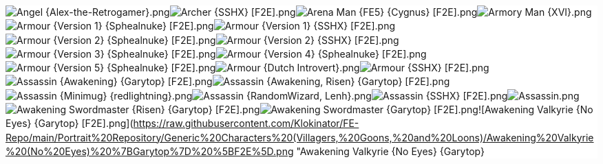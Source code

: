 ![Angel {Alex-the-Retrogamer}.png](https://raw.githubusercontent.com/Klokinator/FE-Repo/main/Portrait%20Repository/Generic%20Characters%20(Villagers,%20Goons,%20and%20Loons)/Angel%20%7BAlex-the-Retrogamer%7D.png "Angel {Alex-the-Retrogamer}.png")![Archer {SSHX} [F2E].png](https://raw.githubusercontent.com/Klokinator/FE-Repo/main/Portrait%20Repository/Generic%20Characters%20(Villagers,%20Goons,%20and%20Loons)/Archer%20%7BSSHX%7D%20%5BF2E%5D.png "Archer {SSHX} [F2E].png")![Arena Man {FE5} {Cygnus} [F2E].png](https://raw.githubusercontent.com/Klokinator/FE-Repo/main/Portrait%20Repository/Generic%20Characters%20(Villagers,%20Goons,%20and%20Loons)/Arena%20Man%20(FE5)%20%7BCygnus%7D%20%5BF2E%5D.png "Arena Man {FE5} {Cygnus} [F2E].png")![Armory Man {XVI}.png](https://raw.githubusercontent.com/Klokinator/FE-Repo/main/Portrait%20Repository/Generic%20Characters%20(Villagers,%20Goons,%20and%20Loons)/Armory%20Man%20%7BXVI%7D.png "Armory Man {XVI}.png")![Armour {Version 1} {Sphealnuke} [F2E].png](https://raw.githubusercontent.com/Klokinator/FE-Repo/main/Portrait%20Repository/Generic%20Characters%20(Villagers,%20Goons,%20and%20Loons)/Armour%20(Version%201)%20%7BSphealnuke%7D%20%5BF2E%5D.png "Armour {Version 1} {Sphealnuke} [F2E].png")![Armour {Version 1} {SSHX} [F2E].png](https://raw.githubusercontent.com/Klokinator/FE-Repo/main/Portrait%20Repository/Generic%20Characters%20(Villagers,%20Goons,%20and%20Loons)/Armour%20(Version%201)%20%7BSSHX%7D%20%5BF2E%5D.png "Armour {Version 1} {SSHX} [F2E].png")![Armour {Version 2} {Sphealnuke} [F2E].png](https://raw.githubusercontent.com/Klokinator/FE-Repo/main/Portrait%20Repository/Generic%20Characters%20(Villagers,%20Goons,%20and%20Loons)/Armour%20(Version%202)%20%7BSphealnuke%7D%20%5BF2E%5D.png "Armour {Version 2} {Sphealnuke} [F2E].png")![Armour {Version 2} {SSHX} [F2E].png](https://raw.githubusercontent.com/Klokinator/FE-Repo/main/Portrait%20Repository/Generic%20Characters%20(Villagers,%20Goons,%20and%20Loons)/Armour%20(Version%202)%20%7BSSHX%7D%20%5BF2E%5D.png "Armour {Version 2} {SSHX} [F2E].png")![Armour {Version 3} {Sphealnuke} [F2E].png](https://raw.githubusercontent.com/Klokinator/FE-Repo/main/Portrait%20Repository/Generic%20Characters%20(Villagers,%20Goons,%20and%20Loons)/Armour%20(Version%203)%20%7BSphealnuke%7D%20%5BF2E%5D.png "Armour {Version 3} {Sphealnuke} [F2E].png")![Armour {Version 4} {Sphealnuke} [F2E].png](https://raw.githubusercontent.com/Klokinator/FE-Repo/main/Portrait%20Repository/Generic%20Characters%20(Villagers,%20Goons,%20and%20Loons)/Armour%20(Version%204)%20%7BSphealnuke%7D%20%5BF2E%5D.png "Armour {Version 4} {Sphealnuke} [F2E].png")![Armour {Version 5} {Sphealnuke} [F2E].png](https://raw.githubusercontent.com/Klokinator/FE-Repo/main/Portrait%20Repository/Generic%20Characters%20(Villagers,%20Goons,%20and%20Loons)/Armour%20(Version%205)%20%7BSphealnuke%7D%20%5BF2E%5D.png "Armour {Version 5} {Sphealnuke} [F2E].png")![Armour {Dutch Introvert}.png](https://raw.githubusercontent.com/Klokinator/FE-Repo/main/Portrait%20Repository/Generic%20Characters%20(Villagers,%20Goons,%20and%20Loons)/Armour%20%7BDutch%20Introvert%7D.png "Armour {Dutch Introvert}.png")![Armour {SSHX} [F2E].png](https://raw.githubusercontent.com/Klokinator/FE-Repo/main/Portrait%20Repository/Generic%20Characters%20(Villagers,%20Goons,%20and%20Loons)/Armour%20%7BSSHX%7D%20%5BF2E%5D.png "Armour {SSHX} [F2E].png")![Assassin {Awakening} {Garytop} [F2E].png](https://raw.githubusercontent.com/Klokinator/FE-Repo/main/Portrait%20Repository/Generic%20Characters%20(Villagers,%20Goons,%20and%20Loons)/Assassin%20(Awakening)%20%7BGarytop%7D%20%5BF2E%5D.png "Assassin {Awakening} {Garytop} [F2E].png")![Assassin {Awakening, Risen} {Garytop} [F2E].png](https://raw.githubusercontent.com/Klokinator/FE-Repo/main/Portrait%20Repository/Generic%20Characters%20(Villagers,%20Goons,%20and%20Loons)/Assassin%20(Awakening,%20Risen)%20%7BGarytop%7D%20%5BF2E%5D.png "Assassin {Awakening, Risen} {Garytop} [F2E].png")![Assassin {Minimug} {redlightning}.png](https://raw.githubusercontent.com/Klokinator/FE-Repo/main/Portrait%20Repository/Generic%20Characters%20(Villagers,%20Goons,%20and%20Loons)/Assassin%20(Minimug)%20%7Bredlightning%7D.png "Assassin {Minimug} {redlightning}.png")![Assassin {RandomWizard, Lenh}.png](https://raw.githubusercontent.com/Klokinator/FE-Repo/main/Portrait%20Repository/Generic%20Characters%20(Villagers,%20Goons,%20and%20Loons)/Assassin%20%7BRandomWizard,%20Lenh%7D.png "Assassin {RandomWizard, Lenh}.png")![Assassin {SSHX} [F2E].png](https://raw.githubusercontent.com/Klokinator/FE-Repo/main/Portrait%20Repository/Generic%20Characters%20(Villagers,%20Goons,%20and%20Loons)/Assassin%20%7BSSHX%7D%20%5BF2E%5D.png "Assassin {SSHX} [F2E].png")![Assassin.png](https://raw.githubusercontent.com/Klokinator/FE-Repo/main/Portrait%20Repository/Generic%20Characters%20(Villagers,%20Goons,%20and%20Loons)/Assassin.png "Assassin.png")![Awakening Swordmaster {Risen} {Garytop} [F2E].png](https://raw.githubusercontent.com/Klokinator/FE-Repo/main/Portrait%20Repository/Generic%20Characters%20(Villagers,%20Goons,%20and%20Loons)/Awakening%20Swordmaster%20(Risen)%20%7BGarytop%7D%20%5BF2E%5D.png "Awakening Swordmaster {Risen} {Garytop} [F2E].png")![Awakening Swordmaster {Garytop} [F2E].png](https://raw.githubusercontent.com/Klokinator/FE-Repo/main/Portrait%20Repository/Generic%20Characters%20(Villagers,%20Goons,%20and%20Loons)/Awakening%20Swordmaster%20%7BGarytop%7D%20%5BF2E%5D.png "Awakening Swordmaster {Garytop} [F2E].png")![Awakening Valkyrie {No Eyes} {Garytop} [F2E].png](https://raw.githubusercontent.com/Klokinator/FE-Repo/main/Portrait%20Repository/Generic%20Characters%20(Villagers,%20Goons,%20and%20Loons)/Awakening%20Valkyrie%20(No%20Eyes)%20%7BGarytop%7D%20%5BF2E%5D.png "Awakening Valkyrie {No Eyes} {Garytop}